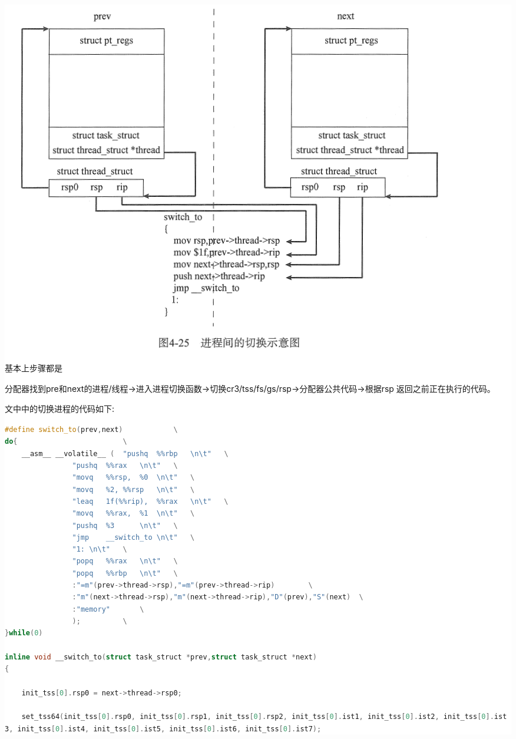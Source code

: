 ![image-20240408160259629](%E7%AC%94%E8%AE%B0.assets/image-20240408160259629.png)

基本上步骤都是

分配器找到pre和next的进程/线程->进入进程切换函数->切换cr3/tss/fs/gs/rsp->分配器公共代码->根据rsp 返回之前正在执行的代码。

文中中的切换进程的代码如下:

```C++
#define switch_to(prev,next)			\
do{							\
	__asm__ __volatile__ (	"pushq	%%rbp	\n\t"	\
				"pushq	%%rax	\n\t"	\
				"movq	%%rsp,	%0	\n\t"	\
				"movq	%2,	%%rsp	\n\t"	\
				"leaq	1f(%%rip),	%%rax	\n\t"	\
				"movq	%%rax,	%1	\n\t"	\
				"pushq	%3		\n\t"	\
				"jmp	__switch_to	\n\t"	\
				"1:	\n\t"	\
				"popq	%%rax	\n\t"	\
				"popq	%%rbp	\n\t"	\
				:"=m"(prev->thread->rsp),"=m"(prev->thread->rip)		\
				:"m"(next->thread->rsp),"m"(next->thread->rip),"D"(prev),"S"(next)	\
				:"memory"		\
				);			\
}while(0)

inline void __switch_to(struct task_struct *prev,struct task_struct *next)
{

	init_tss[0].rsp0 = next->thread->rsp0;

	set_tss64(init_tss[0].rsp0, init_tss[0].rsp1, init_tss[0].rsp2, init_tss[0].ist1, init_tss[0].ist2, init_tss[0].ist3, init_tss[0].ist4, init_tss[0].ist5, init_tss[0].ist6, init_tss[0].ist7);

```